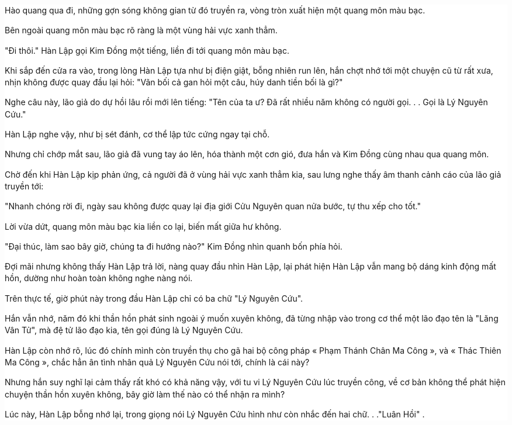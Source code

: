 Hào quang qua đi, những gợn sóng không gian từ đó truyền ra, vòng tròn xuất hiện một quang môn màu bạc.

Bên ngoài quang môn màu bạc rõ ràng là một vùng hải vực xanh thẳm.

"Đi thôi." Hàn Lập gọi Kim Đồng một tiếng, liền đi tới quang môn màu bạc.

Khi sắp đến cửa ra vào, trong lòng Hàn Lập tựa như bị điện giật, bỗng nhiên run lên, hắn chợt nhớ tới một chuyện cũ từ rất xưa, nhịn không được quay đầu lại hỏi: "Vãn bối cả gan hỏi một câu, húy danh tiền bối là gì?"

Nghe câu này, lão giả do dự hồi lâu rồi mới lên tiếng: "Tên của ta ư? Đã rất nhiều năm không có người gọi. . . Gọi là Lý Nguyên Cứu."

Hàn Lập nghe vậy, như bị sét đánh, cơ thể lập tức cứng ngay tại chỗ.

Nhưng chỉ chớp mắt sau, lão giả đã vung tay áo lên, hóa thành một cơn gió, đưa hắn và Kim Đồng cùng nhau qua quang môn.

Chờ đến khi Hàn Lập kịp phản ứng, cả người đã ở vùng hải vực xanh thẳm kia, sau lưng nghe thấy âm thanh cảnh cáo của lão giả truyền tới:

"Nhanh chóng rời đi, ngày sau không được quay lại địa giới Cửu Nguyên quan nửa bước, tự thu xếp cho tốt."

Lời vừa dứt, quang môn màu bạc kia liền co lại, biến mất giữa hư không.

"Đại thúc, làm sao bây giờ, chúng ta đi hướng nào?" Kim Đồng nhìn quanh bốn phía hỏi.

Đợi mãi nhưng không thấy Hàn Lập trả lời, nàng quay đầu nhìn Hàn Lập, lại phát hiện Hàn Lập vẫn mang bộ dáng kinh động mất hồn, dường như hoàn toàn không nghe nàng nói.

Trên thực tế, giờ phút này trong đầu Hàn Lập chỉ có ba chữ "Lý Nguyên Cứu".

Hắn vẫn nhớ, năm đó khi thần hồn phát sinh ngoài ý muốn xuyên không, đã từng nhập vào trong cơ thể một lão đạo tên là "Lăng Vân Tử", mà đệ tử lão đạo kia, tên gọi đúng là Lý Nguyên Cứu.

Hàn Lập còn nhớ rõ, lúc đó chính mình còn truyền thụ cho gã hai bộ công pháp « Phạm Thánh Chân Ma Công », và « Thác Thiên Ma Công », chắc hẳn ân tình nhân quả Lý Nguyên Cứu nói tới, chính là cái này?

Nhưng hắn suy nghĩ lại cảm thấy rất khó có khả năng vậy, với tu vi Lý Nguyên Cứu lúc truyền công, về cơ bản không thể phát hiện chuyện thần hồn xuyên không, bây giờ làm thế nào có thể nhận ra mình?

Lúc này, Hàn Lập bỗng nhớ lại, trong giọng nói Lý Nguyên Cứu hình như còn nhắc đến hai chữ. . ."Luân Hồi" .
